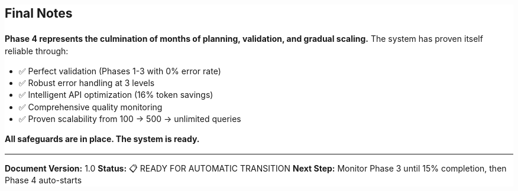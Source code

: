 
## Final Notes

**Phase 4 represents the culmination of months of planning, validation, and gradual scaling.** The system has proven itself reliable through:
- ✅ Perfect validation (Phases 1-3 with 0% error rate)
- ✅ Robust error handling at 3 levels
- ✅ Intelligent API optimization (16% token savings)
- ✅ Comprehensive quality monitoring
- ✅ Proven scalability from 100 → 500 → unlimited queries

**All safeguards are in place. The system is ready.**

---

**Document Version:** 1.0
**Status:** 📋 READY FOR AUTOMATIC TRANSITION
**Next Step:** Monitor Phase 3 until 15% completion, then Phase 4 auto-starts
